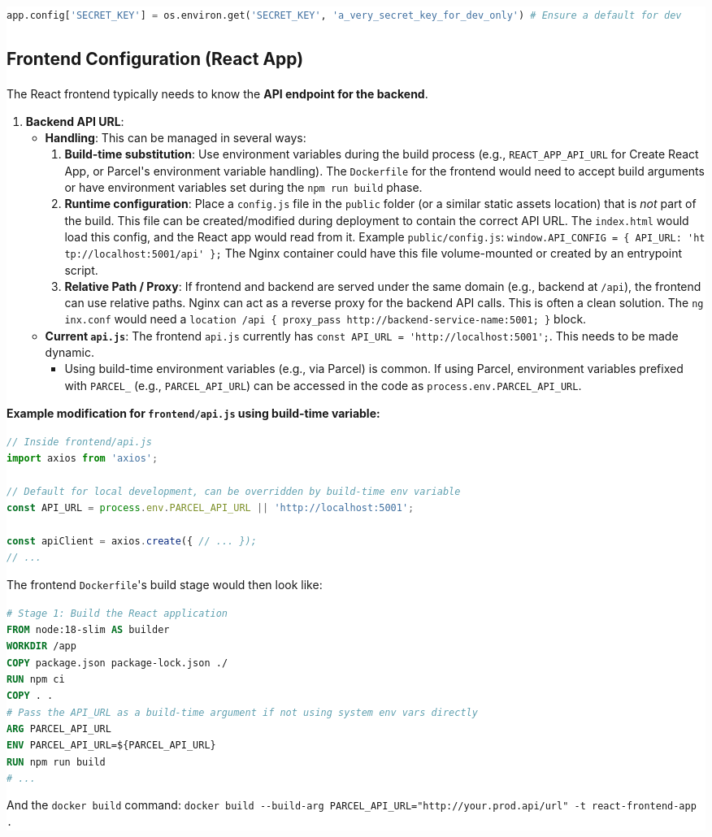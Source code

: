 ```python
app.config['SECRET_KEY'] = os.environ.get('SECRET_KEY', 'a_very_secret_key_for_dev_only') # Ensure a default for dev
```

## Frontend Configuration (React App)

The React frontend typically needs to know the **API endpoint for the backend**.

1.  **Backend API URL**:
    *   **Handling**: This can be managed in several ways:
        1.  **Build-time substitution**: Use environment variables during the build process (e.g., `REACT_APP_API_URL` for Create React App, or Parcel's environment variable handling). The `Dockerfile` for the frontend would need to accept build arguments or have environment variables set during the `npm run build` phase.
        2.  **Runtime configuration**: Place a `config.js` file in the `public` folder (or a similar static assets location) that is *not* part of the build. This file can be created/modified during deployment to contain the correct API URL. The `index.html` would load this config, and the React app would read from it.
            Example `public/config.js`: `window.API_CONFIG = { API_URL: 'http://localhost:5001/api' };`
            The Nginx container could have this file volume-mounted or created by an entrypoint script.
        3.  **Relative Path / Proxy**: If frontend and backend are served under the same domain (e.g., backend at `/api`), the frontend can use relative paths. Nginx can act as a reverse proxy for the backend API calls. This is often a clean solution. The `nginx.conf` would need a `location /api { proxy_pass http://backend-service-name:5001; }` block.
    *   **Current `api.js`**: The frontend `api.js` currently has `const API_URL = 'http://localhost:5001';`. This needs to be made dynamic.
        *   Using build-time environment variables (e.g., via Parcel) is common. If using Parcel, environment variables prefixed with `PARCEL_` (e.g., `PARCEL_API_URL`) can be accessed in the code as `process.env.PARCEL_API_URL`.

**Example modification for `frontend/api.js` using build-time variable:**
```javascript
// Inside frontend/api.js
import axios from 'axios';

// Default for local development, can be overridden by build-time env variable
const API_URL = process.env.PARCEL_API_URL || 'http://localhost:5001';

const apiClient = axios.create({ // ... });
// ...
```
The frontend `Dockerfile`'s build stage would then look like:
```dockerfile
# Stage 1: Build the React application
FROM node:18-slim AS builder
WORKDIR /app
COPY package.json package-lock.json ./
RUN npm ci
COPY . .
# Pass the API_URL as a build-time argument if not using system env vars directly
ARG PARCEL_API_URL
ENV PARCEL_API_URL=${PARCEL_API_URL}
RUN npm run build
# ...
```
And the `docker build` command: `docker build --build-arg PARCEL_API_URL="http://your.prod.api/url" -t react-frontend-app .`
